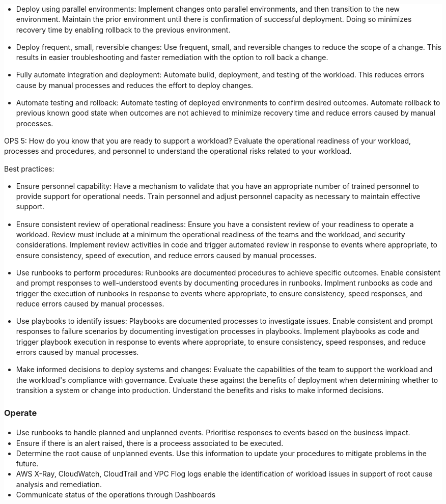 - Deploy using parallel environments: Implement changes onto parallel environments, and then transition to the new environment. Maintain the prior environment until there
is confirmation of successful deployment. Doing so minimizes recovery time by enabling rollback to the previous environment.

- Deploy frequent, small, reversible changes: Use frequent, small, and reversible changes to reduce the scope of a change. This results in easier troubleshooting and faster
remediation with the option to roll back a change.

- Fully automate integration and deployment: Automate build, deployment, and testing of the workload. This reduces errors cause by manual processes and reduces the effort to
deploy changes.

- Automate testing and rollback: Automate testing of deployed environments to confirm desired outcomes. Automate rollback to previous known good state when outcomes are
not achieved to minimize recovery time and reduce errors caused by manual processes.

OPS 5: How do you know that you are ready to support a workload?
Evaluate the operational readiness of your workload, processes and procedures, and personnel to understand the operational risks related to your workload.

Best practices:
- Ensure personnel capability: Have a mechanism to validate that you have an appropriate number of trained personnel to provide support for operational needs. Train personnel
and adjust personnel capacity as necessary to maintain effective support.

- Ensure consistent review of operational readiness: Ensure you have a consistent review of your readiness to operate a workload. Review must include at a minimum
the operational readiness of the teams and the workload, and security considerations. Implement review activities in code and trigger automated review in response to events
where appropriate, to ensure consistency, speed of execution, and reduce errors caused by manual processes.

- Use runbooks to perform procedures: Runbooks are documented procedures to achieve specific outcomes. Enable consistent and prompt responses to well-understood events
by documenting procedures in runbooks. Implment runbooks as code and trigger the execution of runbooks in response to events where appropriate, to ensure consistency,
speed responses, and reduce errors caused by manual processes.

- Use playbooks to identify issues: Playbooks are documented processes to investigate issues. Enable consistent and prompt responses to failure scenarios by documenting
investigation processes in playbooks. Implement playbooks as code and trigger playbook execution in response to events where appropriate, to ensure consistency, speed
responses, and reduce errors caused by manual processes.

- Make informed decisions to deploy systems and changes: Evaluate the capabilities of the team to support the workload and the workload's compliance with governance. Evaluate
these against the benefits of deployment when determining whether to transition a system or change into production. Understand the benefits and risks to make informed
decisions.

### Operate

- Use runbooks to handle planned and unplanned events. Prioritise responses to events based on the business impact. 
- Ensure if there is an alert raised, there is a proceess associated to be executed.
- Determine the root cause of unplanned events. Use this information to update your procedures to mitigate problems in the future.
- AWS X-Ray, CloudWatch, CloudTrail and VPC Flog logs enable the identification of workload issues in support of root cause analysis and remediation.
- Communicate status of the operations through Dashboards
